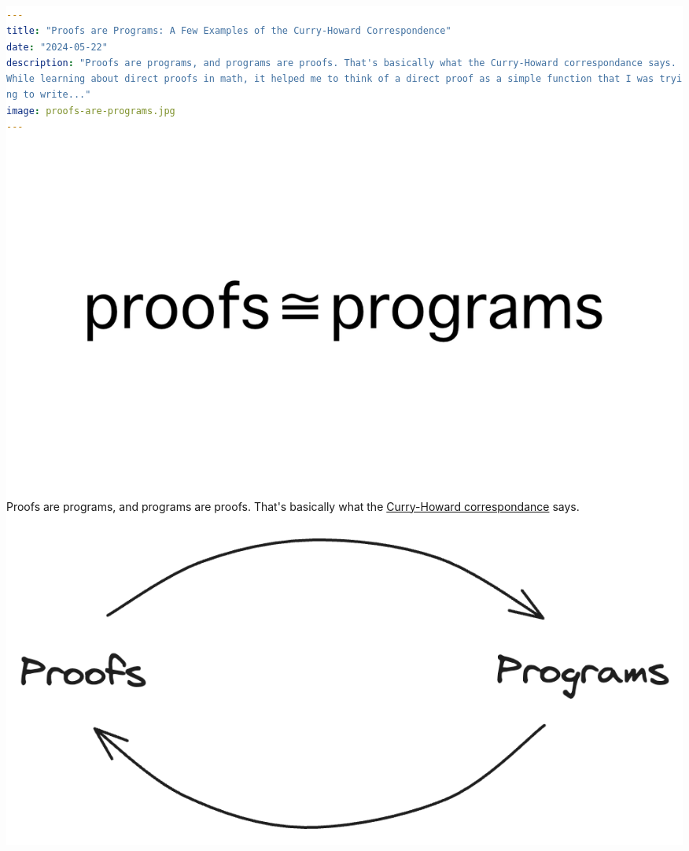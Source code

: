 ```yaml
---
title: "Proofs are Programs: A Few Examples of the Curry-Howard Correspondence"
date: "2024-05-22"
description: "Proofs are programs, and programs are proofs. That's basically what the Curry-Howard correspondance says. While learning about direct proofs in math, it helped me to think of a direct proof as a simple function that I was trying to write..."
image: proofs-are-programs.jpg
---
```


![proofs are programs Howard-Curry correspondance](./proofs-are-programs.jpg)

Proofs are programs, and programs are proofs. That's basically what the [Curry-Howard correspondance](https://en.wikipedia.org/wiki/Curry%E2%80%93Howard_correspondence) says.

![diagram of the correspondance between proofs and programs](./proofs-programs-diagram.png)
